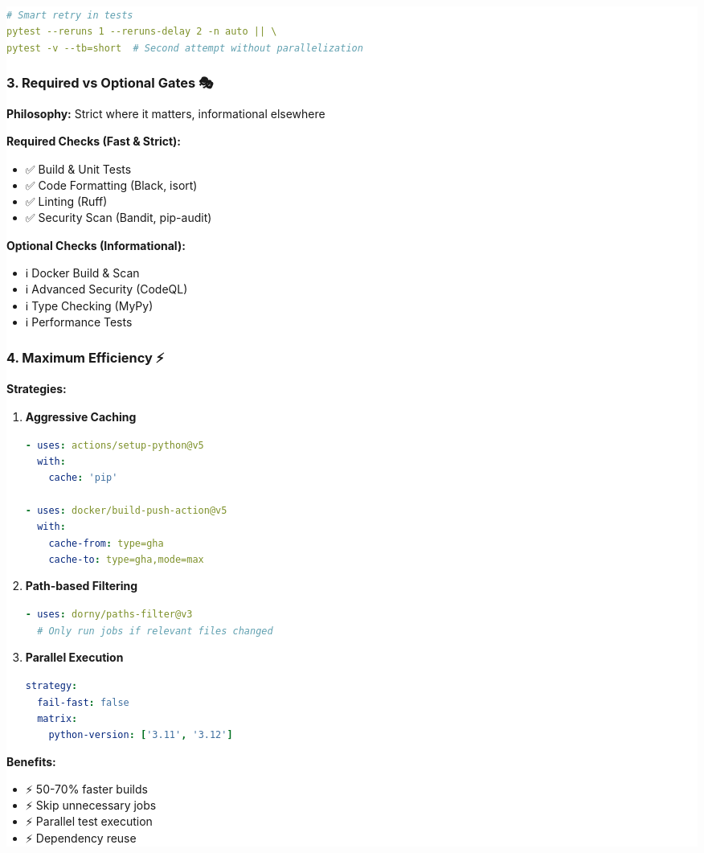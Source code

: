 ```yaml
# Smart retry in tests
pytest --reruns 1 --reruns-delay 2 -n auto || \
pytest -v --tb=short  # Second attempt without parallelization
```

### 3. Required vs Optional Gates 🎭

**Philosophy:** Strict where it matters, informational elsewhere

**Required Checks (Fast & Strict):**
- ✅ Build & Unit Tests
- ✅ Code Formatting (Black, isort)
- ✅ Linting (Ruff)
- ✅ Security Scan (Bandit, pip-audit)

**Optional Checks (Informational):**
- ℹ️ Docker Build & Scan
- ℹ️ Advanced Security (CodeQL)
- ℹ️ Type Checking (MyPy)
- ℹ️ Performance Tests

### 4. Maximum Efficiency ⚡

**Strategies:**

1. **Aggressive Caching**
   ```yaml
   - uses: actions/setup-python@v5
     with:
       cache: 'pip'
   
   - uses: docker/build-push-action@v5
     with:
       cache-from: type=gha
       cache-to: type=gha,mode=max
   ```

2. **Path-based Filtering**
   ```yaml
   - uses: dorny/paths-filter@v3
     # Only run jobs if relevant files changed
   ```

3. **Parallel Execution**
   ```yaml
   strategy:
     fail-fast: false
     matrix:
       python-version: ['3.11', '3.12']
   ```

**Benefits:**
- ⚡ 50-70% faster builds
- ⚡ Skip unnecessary jobs
- ⚡ Parallel test execution
- ⚡ Dependency reuse
